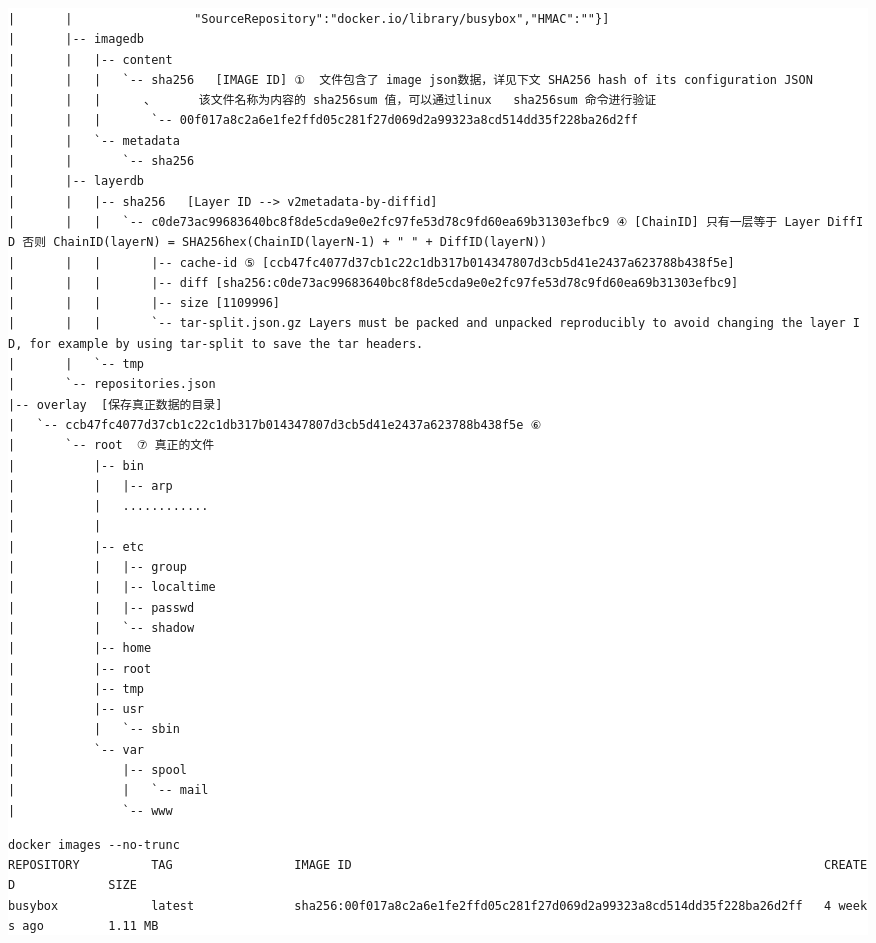 ```
|       |                 "SourceRepository":"docker.io/library/busybox","HMAC":""}]
|       |-- imagedb
|       |   |-- content
|       |   |   `-- sha256   [IMAGE ID] ①  文件包含了 image json数据，详见下文 SHA256 hash of its configuration JSON
|       |   |      、      该文件名称为内容的 sha256sum 值，可以通过linux   sha256sum 命令进行验证
|       |   |       `-- 00f017a8c2a6e1fe2ffd05c281f27d069d2a99323a8cd514dd35f228ba26d2ff
|       |   `-- metadata
|       |       `-- sha256
|       |-- layerdb
|       |   |-- sha256   [Layer ID --> v2metadata-by-diffid]
|       |   |   `-- c0de73ac99683640bc8f8de5cda9e0e2fc97fe53d78c9fd60ea69b31303efbc9 ④ [ChainID] 只有一层等于 Layer DiffID 否则 ChainID(layerN) = SHA256hex(ChainID(layerN-1) + " " + DiffID(layerN))
|       |   |       |-- cache-id ⑤ [ccb47fc4077d37cb1c22c1db317b014347807d3cb5d41e2437a623788b438f5e]
|       |   |       |-- diff [sha256:c0de73ac99683640bc8f8de5cda9e0e2fc97fe53d78c9fd60ea69b31303efbc9]
|       |   |       |-- size [1109996]
|       |   |       `-- tar-split.json.gz Layers must be packed and unpacked reproducibly to avoid changing the layer ID, for example by using tar-split to save the tar headers. 
|       |   `-- tmp
|       `-- repositories.json
|-- overlay  [保存真正数据的目录]
|   `-- ccb47fc4077d37cb1c22c1db317b014347807d3cb5d41e2437a623788b438f5e ⑥
|       `-- root  ⑦ 真正的文件
|           |-- bin
|           |   |-- arp
|           |   ............
|           |
|           |-- etc
|           |   |-- group
|           |   |-- localtime
|           |   |-- passwd
|           |   `-- shadow
|           |-- home
|           |-- root
|           |-- tmp
|           |-- usr
|           |   `-- sbin
|           `-- var
|               |-- spool
|               |   `-- mail
|               `-- www
```


```
docker images --no-trunc
REPOSITORY          TAG                 IMAGE ID                                                                  CREATED             SIZE
busybox             latest              sha256:00f017a8c2a6e1fe2ffd05c281f27d069d2a99323a8cd514dd35f228ba26d2ff   4 weeks ago         1.11 MB
```
